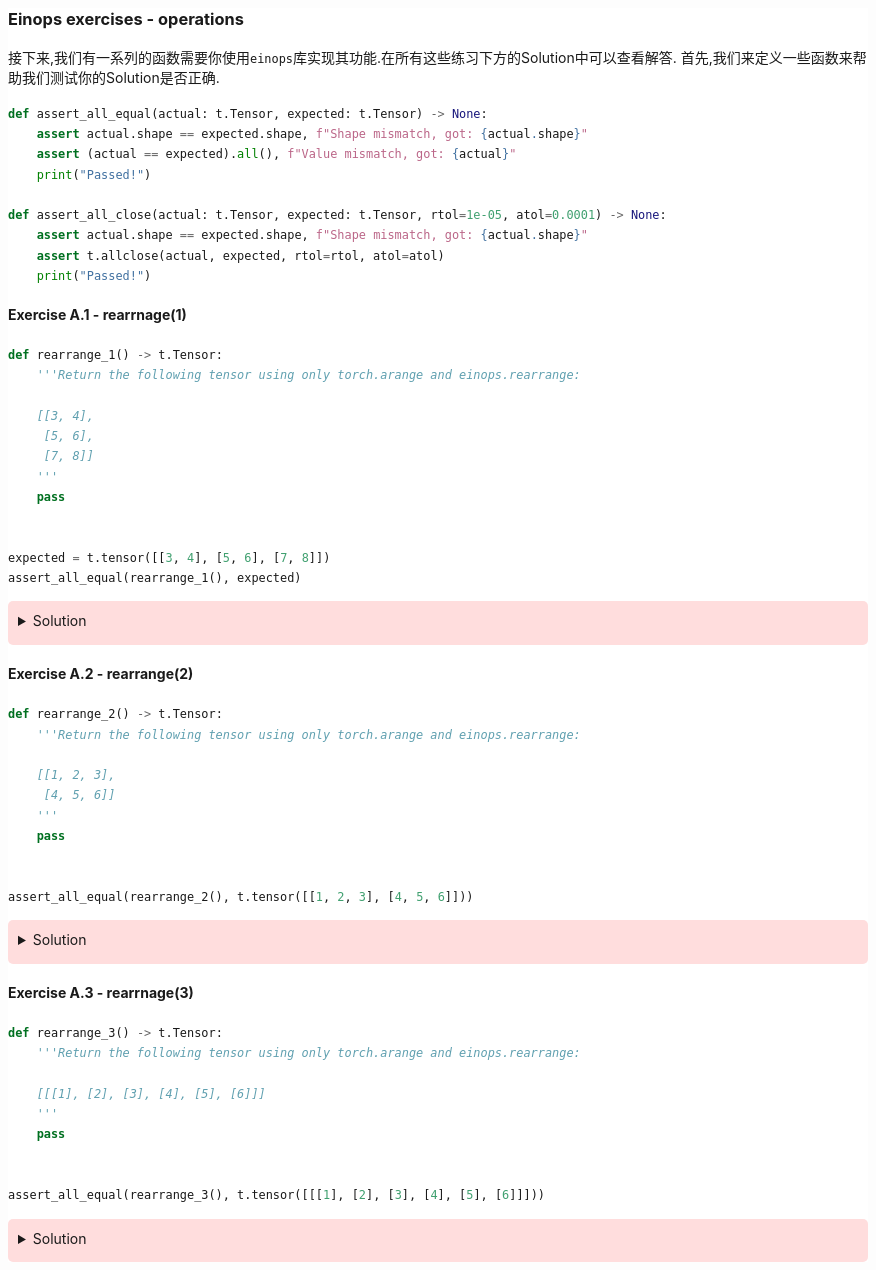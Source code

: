 ### Einops exercises - operations
接下来,我们有一系列的函数需要你使用`einops`库实现其功能.在所有这些练习下方的Solution中可以查看解答.
首先,我们来定义一些函数来帮助我们测试你的Solution是否正确.
```python
def assert_all_equal(actual: t.Tensor, expected: t.Tensor) -> None:
    assert actual.shape == expected.shape, f"Shape mismatch, got: {actual.shape}"
    assert (actual == expected).all(), f"Value mismatch, got: {actual}"
    print("Passed!")

def assert_all_close(actual: t.Tensor, expected: t.Tensor, rtol=1e-05, atol=0.0001) -> None:
    assert actual.shape == expected.shape, f"Shape mismatch, got: {actual.shape}"
    assert t.allclose(actual, expected, rtol=rtol, atol=atol)
    print("Passed!")
```

#### Exercise A.1 - rearrnage(1)
```python
def rearrange_1() -> t.Tensor:
    '''Return the following tensor using only torch.arange and einops.rearrange:

    [[3, 4],
     [5, 6],
     [7, 8]]
    '''
    pass


expected = t.tensor([[3, 4], [5, 6], [7, 8]])
assert_all_equal(rearrange_1(), expected)
```
<div style="background-color: #FFDDDD; padding: 10px; border-radius: 5px; margin-bottom: 10px">
<details><summary style="margin-bottom: 3px">Solution</summary></details>
</div>

#### Exercise A.2 - rearrange(2)
```python
def rearrange_2() -> t.Tensor:
    '''Return the following tensor using only torch.arange and einops.rearrange:

    [[1, 2, 3],
     [4, 5, 6]]
    '''
    pass


assert_all_equal(rearrange_2(), t.tensor([[1, 2, 3], [4, 5, 6]]))
```
<div style="background-color: #FFDDDD; padding: 10px; border-radius: 5px; margin-bottom: 10px">
<details><summary style="margin-bottom: 3px">Solution</summary></details>
</div>

#### Exercise A.3 - rearrnage(3)
```python
def rearrange_3() -> t.Tensor:
    '''Return the following tensor using only torch.arange and einops.rearrange:

    [[[1], [2], [3], [4], [5], [6]]]
    '''
    pass


assert_all_equal(rearrange_3(), t.tensor([[[1], [2], [3], [4], [5], [6]]]))
```
<div style="background-color: #FFDDDD; padding: 10px; border-radius: 5px; margin-bottom: 10px">
<details><summary style="margin-bottom: 3px">Solution</summary></details>